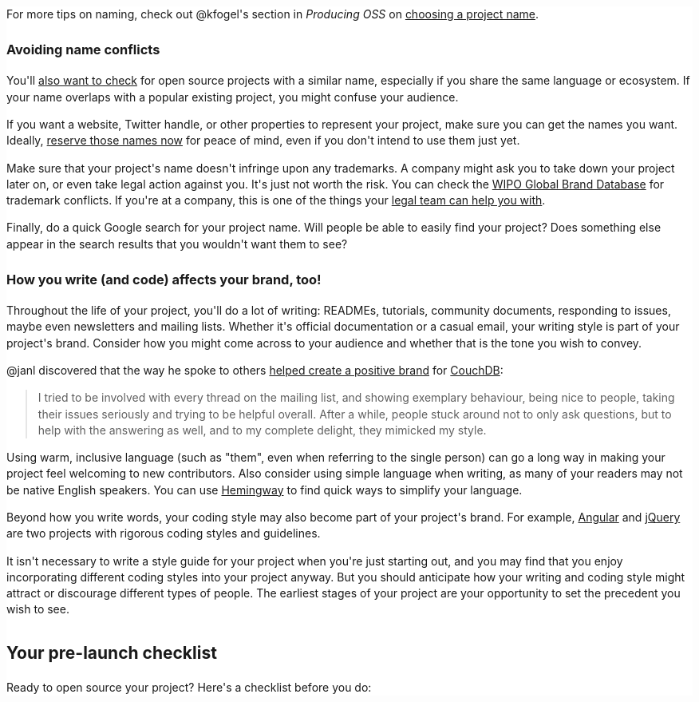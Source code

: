 For more tips on naming, check out @kfogel's section in _Producing OSS_ on [choosing a project name](http://producingoss.com/en/getting-started.html#choosing-a-name).

### Avoiding name conflicts

You'll [also want to check](http://ivantomic.com/projects/ospnc/) for open source projects with a similar name, especially if you share the same language or ecosystem. If your name overlaps with a popular existing project, you might confuse your audience.

If you want a website, Twitter handle, or other properties to represent your project, make sure you can get the names you want. Ideally, [reserve those names now](https://instantdomainsearch.com/) for peace of mind, even if you don't intend to use them just yet.

Make sure that your project's name doesn't infringe upon any trademarks. A company might ask you to take down your project later on, or even take legal action against you. It's just not worth the risk. You can check the [WIPO Global Brand Database](http://www.wipo.int/branddb/en/) for trademark conflicts. If you're at a company, this is one of the things your [legal team can help you with](../legal/).

Finally, do a quick Google search for your project name. Will people be able to easily find your project? Does something else appear in the search results that you wouldn't want them to see?

### How you write (and code) affects your brand, too!

Throughout the life of your project, you'll do a lot of writing: READMEs, tutorials, community documents, responding to issues, maybe even newsletters and mailing lists. Whether it's official documentation or a casual email, your writing style is part of your project's brand. Consider how you might come across to your audience and whether that is the tone you wish to convey.

@janl discovered that the way he spoke to others [helped create a positive brand](http://writing.jan.io/2015/11/20/sustainable-open-source.html) for [CouchDB](https://github.com/apache/couchdb):

> I tried to be involved with every thread on the mailing list, and showing exemplary behaviour, being nice to people, taking their issues seriously and trying to be helpful overall. After a while, people stuck around not to only ask questions, but to help with the answering as well, and to my complete delight, they mimicked my style.

Using warm, inclusive language (such as "them", even when referring to the single person) can go a long way in making your project feel welcoming to new contributors. Also consider using simple language when writing, as many of your readers may not be native English speakers. You can use [Hemingway](http://www.hemingwayapp.com/) to find quick ways to simplify your language.

Beyond how you write words, your coding style may also become part of your project's brand. For example, [Angular](https://github.com/johnpapa/angular-styleguide) and [jQuery](http://contribute.jquery.org/style-guide/js/) are two projects with rigorous coding styles and guidelines.

It isn't necessary to write a style guide for your project when you're just starting out, and you may find that you enjoy incorporating different coding styles into your project anyway. But you should anticipate how your writing and coding style might attract or discourage different types of people. The earliest stages of your project are your opportunity to set the precedent you wish to see.

## Your pre-launch checklist

Ready to open source your project? Here's a checklist before you do:
